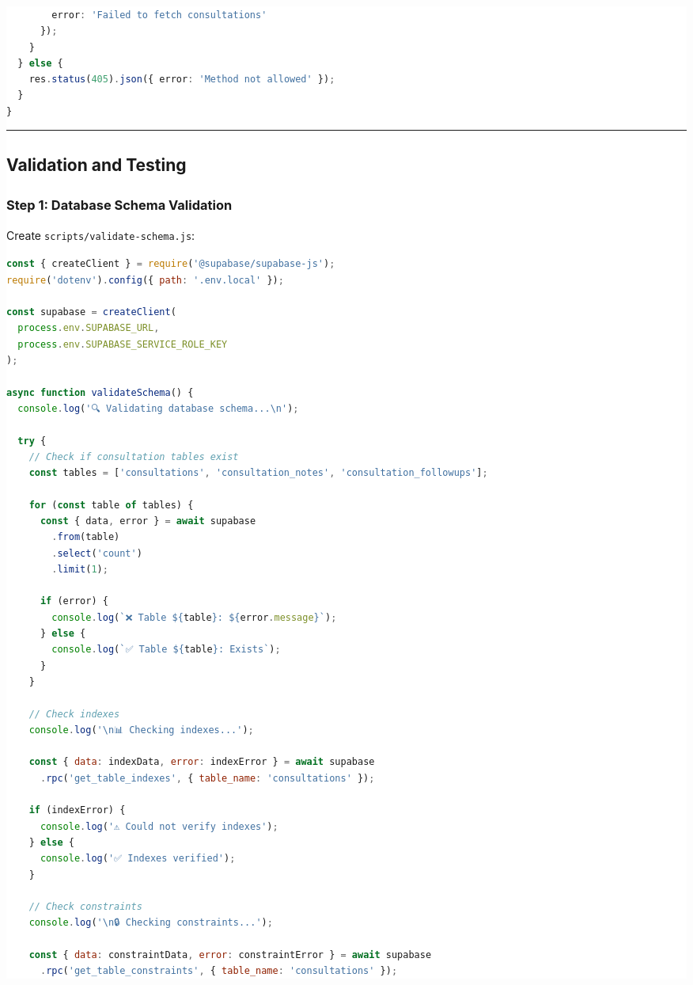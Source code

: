 ```typescript
        error: 'Failed to fetch consultations'
      });
    }
  } else {
    res.status(405).json({ error: 'Method not allowed' });
  }
}
```

---

## Validation and Testing

### **Step 1: Database Schema Validation**

Create `scripts/validate-schema.js`:

```javascript
const { createClient } = require('@supabase/supabase-js');
require('dotenv').config({ path: '.env.local' });

const supabase = createClient(
  process.env.SUPABASE_URL,
  process.env.SUPABASE_SERVICE_ROLE_KEY
);

async function validateSchema() {
  console.log('🔍 Validating database schema...\n');

  try {
    // Check if consultation tables exist
    const tables = ['consultations', 'consultation_notes', 'consultation_followups'];
    
    for (const table of tables) {
      const { data, error } = await supabase
        .from(table)
        .select('count')
        .limit(1);
      
      if (error) {
        console.log(`❌ Table ${table}: ${error.message}`);
      } else {
        console.log(`✅ Table ${table}: Exists`);
      }
    }

    // Check indexes
    console.log('\n📊 Checking indexes...');
    
    const { data: indexData, error: indexError } = await supabase
      .rpc('get_table_indexes', { table_name: 'consultations' });
    
    if (indexError) {
      console.log('⚠️ Could not verify indexes');
    } else {
      console.log('✅ Indexes verified');
    }

    // Check constraints
    console.log('\n🔒 Checking constraints...');
    
    const { data: constraintData, error: constraintError } = await supabase
      .rpc('get_table_constraints', { table_name: 'consultations' });
```